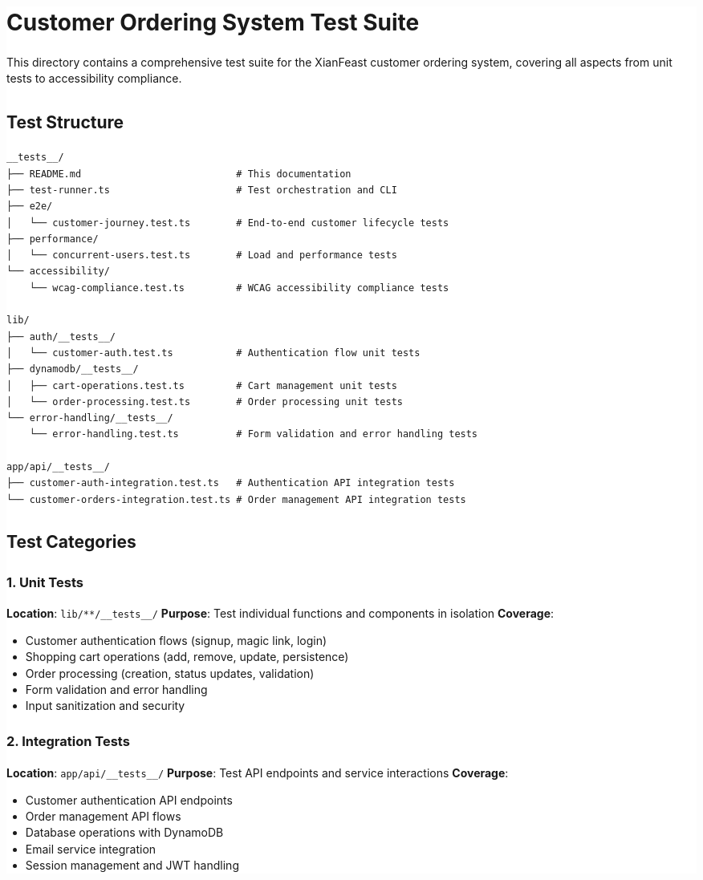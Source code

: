 # Customer Ordering System Test Suite

This directory contains a comprehensive test suite for the XianFeast customer ordering system, covering all aspects from unit tests to accessibility compliance.

## Test Structure

```
__tests__/
├── README.md                           # This documentation
├── test-runner.ts                      # Test orchestration and CLI
├── e2e/
│   └── customer-journey.test.ts        # End-to-end customer lifecycle tests
├── performance/
│   └── concurrent-users.test.ts        # Load and performance tests
└── accessibility/
    └── wcag-compliance.test.ts         # WCAG accessibility compliance tests

lib/
├── auth/__tests__/
│   └── customer-auth.test.ts           # Authentication flow unit tests
├── dynamodb/__tests__/
│   ├── cart-operations.test.ts         # Cart management unit tests
│   └── order-processing.test.ts        # Order processing unit tests
└── error-handling/__tests__/
    └── error-handling.test.ts          # Form validation and error handling tests

app/api/__tests__/
├── customer-auth-integration.test.ts   # Authentication API integration tests
└── customer-orders-integration.test.ts # Order management API integration tests
```

## Test Categories

### 1. Unit Tests
**Location**: `lib/**/__tests__/`
**Purpose**: Test individual functions and components in isolation
**Coverage**:
- Customer authentication flows (signup, magic link, login)
- Shopping cart operations (add, remove, update, persistence)
- Order processing (creation, status updates, validation)
- Form validation and error handling
- Input sanitization and security

### 2. Integration Tests
**Location**: `app/api/__tests__/`
**Purpose**: Test API endpoints and service interactions
**Coverage**:
- Customer authentication API endpoints
- Order management API flows
- Database operations with DynamoDB
- Email service integration
- Session management and JWT handling
